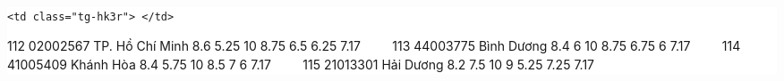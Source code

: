     <td class="tg-hk3r"> </td>
  </tr>
  <tr>
    <td class="tg-hk3r">112</td>
    <td class="tg-hk3r">02002567</td>
    <td class="tg-hk3r">TP. Hồ Chí Minh</td>
    <td class="tg-hk3r">8.6</td>
    <td class="tg-hk3r">5.25</td>
    <td class="tg-9r0q">10</td>
    <td class="tg-hk3r">8.75</td>
    <td class="tg-hk3r">6.5</td>
    <td class="tg-hk3r">6.25</td>
    <td class="tg-hk3r">7.17</td>
    <td class="tg-hk3r"> </td>
    <td class="tg-hk3r"> </td>
    <td class="tg-hk3r"> </td>
    <td class="tg-hk3r"> </td>
  </tr>
  <tr>
    <td class="tg-hk3r">113</td>
    <td class="tg-hk3r">44003775</td>
    <td class="tg-hk3r">Bình Dương</td>
    <td class="tg-hk3r">8.4</td>
    <td class="tg-hk3r">6</td>
    <td class="tg-9r0q">10</td>
    <td class="tg-hk3r">8.75</td>
    <td class="tg-hk3r">6.75</td>
    <td class="tg-hk3r">6</td>
    <td class="tg-hk3r">7.17</td>
    <td class="tg-hk3r"> </td>
    <td class="tg-hk3r"> </td>
    <td class="tg-hk3r"> </td>
    <td class="tg-hk3r"> </td>
  </tr>
  <tr>
    <td class="tg-hk3r">114</td>
    <td class="tg-hk3r">41005409</td>
    <td class="tg-hk3r">Khánh Hòa</td>
    <td class="tg-hk3r">8.4</td>
    <td class="tg-hk3r">5.75</td>
    <td class="tg-9r0q">10</td>
    <td class="tg-hk3r">8.5</td>
    <td class="tg-hk3r">7</td>
    <td class="tg-hk3r">6</td>
    <td class="tg-hk3r">7.17</td>
    <td class="tg-hk3r"> </td>
    <td class="tg-hk3r"> </td>
    <td class="tg-hk3r"> </td>
    <td class="tg-hk3r"> </td>
  </tr>
  <tr>
    <td class="tg-hk3r">115</td>
    <td class="tg-hk3r">21013301</td>
    <td class="tg-hk3r">Hải Dương</td>
    <td class="tg-hk3r">8.2</td>
    <td class="tg-hk3r">7.5</td>
    <td class="tg-9r0q">10</td>
    <td class="tg-hk3r">9</td>
    <td class="tg-hk3r">5.25</td>
    <td class="tg-hk3r">7.25</td>
    <td class="tg-hk3r">7.17</td>
    <td class="tg-hk3r"> </td>
    <td class="tg-hk3r"> </td>
    <td class="tg-hk3r"> </td>